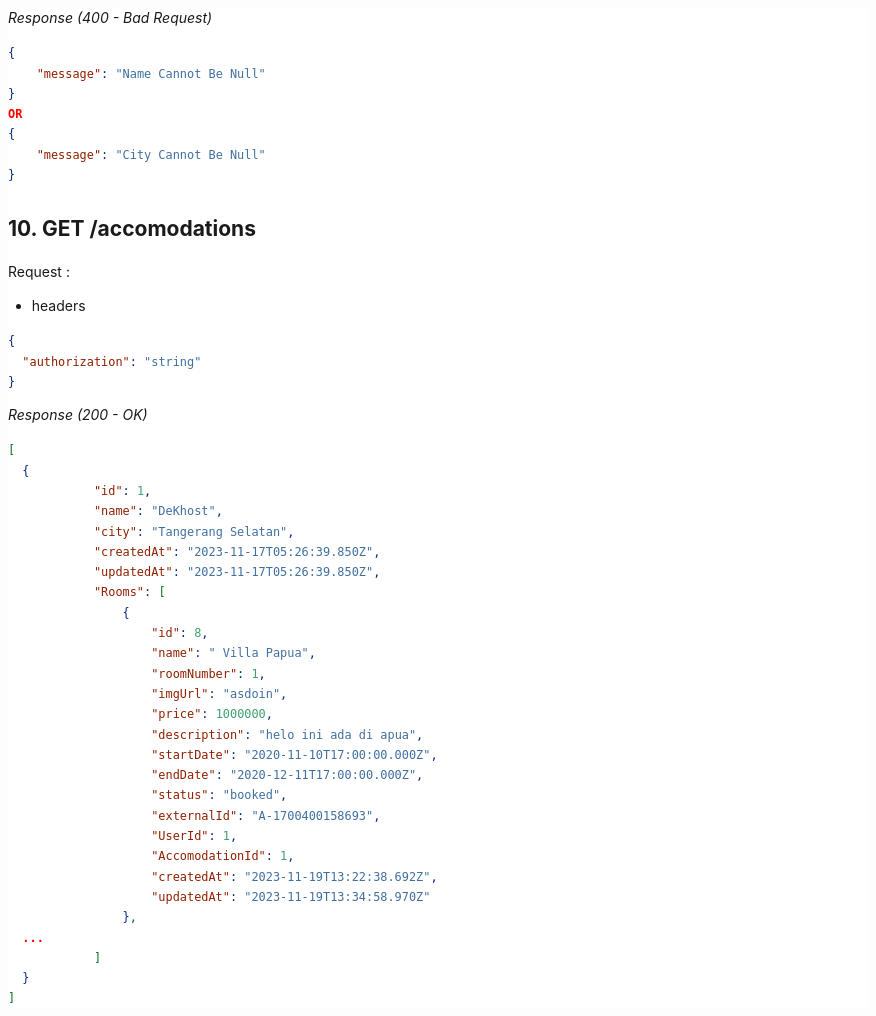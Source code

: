 _Response (400 - Bad Request)_

```json
{
    "message": "Name Cannot Be Null"
}
OR
{
    "message": "City Cannot Be Null"
}
```

## 10. GET /accomodations

Request :

- headers

```json
{
  "authorization": "string"
}
```

_Response (200 - OK)_

```json
[
  {
            "id": 1,
            "name": "DeKhost",
            "city": "Tangerang Selatan",
            "createdAt": "2023-11-17T05:26:39.850Z",
            "updatedAt": "2023-11-17T05:26:39.850Z",
            "Rooms": [
                {
                    "id": 8,
                    "name": " Villa Papua",
                    "roomNumber": 1,
                    "imgUrl": "asdoin",
                    "price": 1000000,
                    "description": "helo ini ada di apua",
                    "startDate": "2020-11-10T17:00:00.000Z",
                    "endDate": "2020-12-11T17:00:00.000Z",
                    "status": "booked",
                    "externalId": "A-1700400158693",
                    "UserId": 1,
                    "AccomodationId": 1,
                    "createdAt": "2023-11-19T13:22:38.692Z",
                    "updatedAt": "2023-11-19T13:34:58.970Z"
                },
  ...
            ]
  }
]
```
